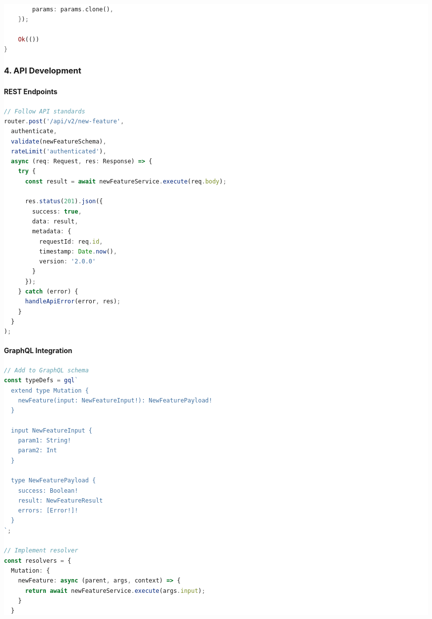 ```rust
        params: params.clone(),
    });
    
    Ok(())
}
```

### 4. API Development

#### REST Endpoints
```typescript
// Follow API standards
router.post('/api/v2/new-feature', 
  authenticate,
  validate(newFeatureSchema),
  rateLimit('authenticated'),
  async (req: Request, res: Response) => {
    try {
      const result = await newFeatureService.execute(req.body);
      
      res.status(201).json({
        success: true,
        data: result,
        metadata: {
          requestId: req.id,
          timestamp: Date.now(),
          version: '2.0.0'
        }
      });
    } catch (error) {
      handleApiError(error, res);
    }
  }
);
```

#### GraphQL Integration
```typescript
// Add to GraphQL schema
const typeDefs = gql`
  extend type Mutation {
    newFeature(input: NewFeatureInput!): NewFeaturePayload!
  }
  
  input NewFeatureInput {
    param1: String!
    param2: Int
  }
  
  type NewFeaturePayload {
    success: Boolean!
    result: NewFeatureResult
    errors: [Error!]!
  }
`;

// Implement resolver
const resolvers = {
  Mutation: {
    newFeature: async (parent, args, context) => {
      return await newFeatureService.execute(args.input);
    }
  }
```